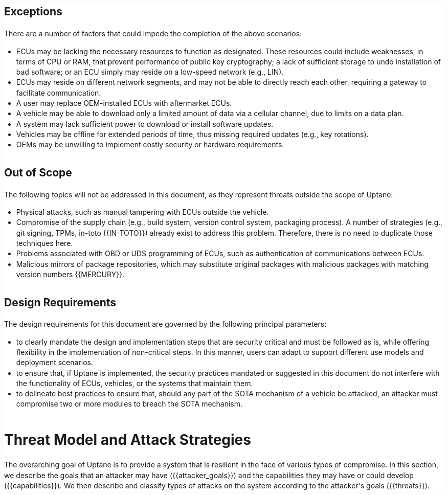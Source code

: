 ## Exceptions

There are a number of factors that could impede the completion of the above scenarios:

* ECUs may be lacking the necessary resources to function as designated. These resources could include weaknesses, in terms of CPU or RAM, that prevent performance of public key cryptography; a lack of sufficient storage to undo installation of bad software; or an ECU simply may reside on a low-speed network (e.g., LIN).
* ECUs may reside on different network segments, and may not be able to directly reach each other, requiring a gateway to facilitate communication.
* A user may replace OEM-installed ECUs with aftermarket ECUs.
* A vehicle may be able to download only a limited amount of data via a cellular channel, due to limits on a data plan.
* A system may lack sufficient power to download or install software updates.
* Vehicles may be offline for extended periods of time, thus missing required updates (e.g., key rotations).
* OEMs may be unwilling to implement costly security or hardware requirements.

## Out of Scope

The following topics will not be addressed in this document, as they represent threats outside the scope of Uptane:

* Physical attacks, such as manual tampering with ECUs outside the vehicle.
* Compromise of the supply chain (e.g., build system, version control system, packaging process). A number of strategies (e.g., git signing, TPMs, in-toto {{IN-TOTO}})  already exist to address this problem. Therefore, there is no need to duplicate those techniques here.
* Problems associated with OBD or UDS programming of ECUs, such as authentication of communications between ECUs.
* Malicious mirrors of package repositories, which may substitute original packages with malicious packages with matching version numbers {{MERCURY}}.

## Design Requirements

The design requirements for this document are governed by the following principal parameters:

* to clearly mandate the design and implementation steps that are security critical and must be followed as is, while offering flexibility in the implementation of non-critical steps. In this manner, users can adapt to support different use models and deployment scenarios.
* to ensure that, if Uptane is implemented, the security practices mandated or suggested in this document do not interfere with the functionality of ECUs, vehicles, or the systems that maintain them.
* to delineate best practices to ensure that, should any part of the SOTA mechanism of a vehicle be attacked, an attacker must compromise two or more modules to breach the SOTA mechanism.

# Threat Model and Attack Strategies

The overarching goal of Uptane is to provide a system that is resilient in the face of various types of compromise. In this section, we describe the goals that an attacker may have ({{attacker_goals}}) and the capabilities they may have or could develop ({{capabilities}}). We then describe and classify types of attacks on the system according to the attacker's goals ({{threats}}).
